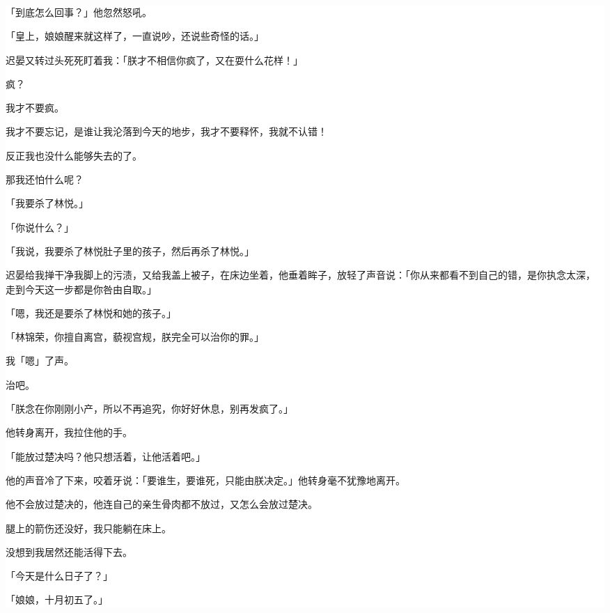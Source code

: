 「到底怎么回事？」他忽然怒吼。


「皇上，娘娘醒来就这样了，一直说吵，还说些奇怪的话。」


迟晏又转过头死死盯着我：「朕才不相信你疯了，又在耍什么花样！」


疯？


我才不要疯。


我才不要忘记，是谁让我沦落到今天的地步，我才不要释怀，我就不认错！


反正我也没什么能够失去的了。


那我还怕什么呢？


「我要杀了林悦。」


「你说什么？」


「我说，我要杀了林悦肚子里的孩子，然后再杀了林悦。」


迟晏给我掸干净我脚上的污渍，又给我盖上被子，在床边坐着，他垂着眸子，放轻了声音说：「你从来都看不到自己的错，是你执念太深，走到今天这一步都是你咎由自取。」


「嗯，我还是要杀了林悦和她的孩子。」


「林锦荣，你擅自离宫，藐视宫规，朕完全可以治你的罪。」


我「嗯」了声。


治吧。


「朕念在你刚刚小产，所以不再追究，你好好休息，别再发疯了。」


他转身离开，我拉住他的手。


「能放过楚决吗？他只想活着，让他活着吧。」


他的声音冷了下来，咬着牙说：「要谁生，要谁死，只能由朕决定。」他转身毫不犹豫地离开。


他不会放过楚决的，他连自己的亲生骨肉都不放过，又怎么会放过楚决。


腿上的箭伤还没好，我只能躺在床上。


没想到我居然还能活得下去。


「今天是什么日子了？」


「娘娘，十月初五了。」
